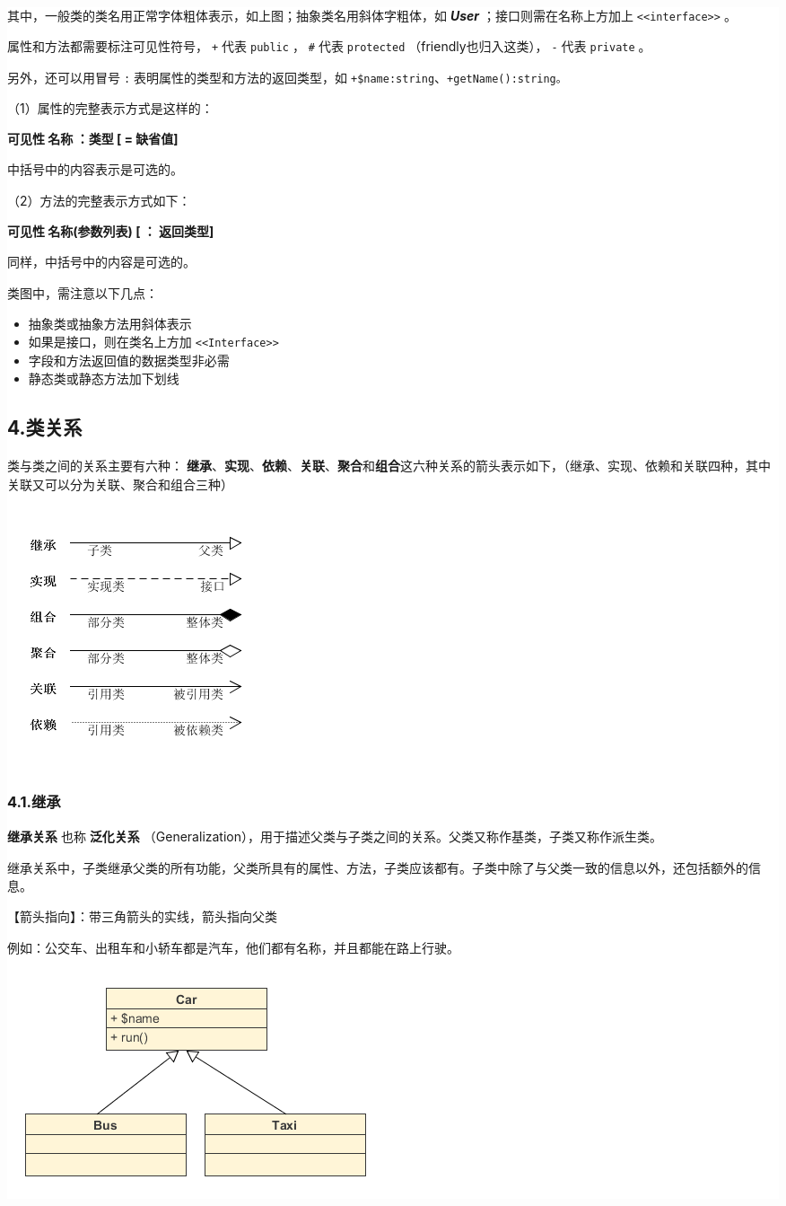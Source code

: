 其中，一般类的类名用正常字体粗体表示，如上图；抽象类名用斜体字粗体，如 ***User*** ；接口则需在名称上方加上 `<<interface>>` 。

属性和方法都需要标注可见性符号， `+` 代表 `public` ， `#` 代表 `protected` （friendly也归入这类）， `-` 代表 `private` 。

另外，还可以用冒号 `:` 表明属性的类型和方法的返回类型，如 `+$name:string`、`+getName():string。`

（1）属性的完整表示方式是这样的：

**可见性  名称 ：类型 [ = 缺省值]**

中括号中的内容表示是可选的。

（2）方法的完整表示方式如下：

**可见性  名称(参数列表) [ ： 返回类型]**

同样，中括号中的内容是可选的。

类图中，需注意以下几点：
- 抽象类或抽象方法用斜体表示
- 如果是接口，则在类名上方加 `<<Interface>>`
- 字段和方法返回值的数据类型非必需
- 静态类或静态方法加下划线

## 4.类关系

类与类之间的关系主要有六种： **继承**、**实现**、**依赖**、**关联**、**聚合**和**组合**这六种关系的箭头表示如下，（继承、实现、依赖和关联四种，其中关联又可以分为关联、聚合和组合三种）

![](./imgs/2.png)
### 4.1.继承

**继承关系** 也称 **泛化关系** （Generalization），用于描述父类与子类之间的关系。父类又称作基类，子类又称作派生类。

继承关系中，子类继承父类的所有功能，父类所具有的属性、方法，子类应该都有。子类中除了与父类一致的信息以外，还包括额外的信息。

【箭头指向】：带三角箭头的实线，箭头指向父类

例如：公交车、出租车和小轿车都是汽车，他们都有名称，并且都能在路上行驶。

![](./imgs/3.png)